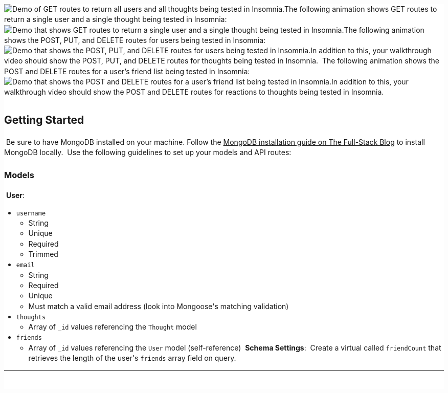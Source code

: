 ![Demo of GET routes to return all users and all thoughts being tested in Insomnia.](./Assets/18-nosql-homework-demo-01.gif)
​
The following animation shows GET routes to return a single user and a single thought being tested in Insomnia:
​
![Demo that shows GET routes to return a single user and a single thought being tested in Insomnia.](./Assets/18-nosql-homework-demo-02.gif)
​
The following animation shows the POST, PUT, and DELETE routes for users being tested in Insomnia:
​
![Demo that shows the POST, PUT, and DELETE routes for users being tested in Insomnia.](./Assets/18-nosql-homework-demo-03.gif)
​
In addition to this, your walkthrough video should show the POST, PUT, and DELETE routes for thoughts being tested in Insomnia.
​
The following animation shows the POST and DELETE routes for a user’s friend list being tested in Insomnia:
​
![Demo that shows the POST and DELETE routes for a user’s friend list being tested in Insomnia.](./Assets/18-nosql-homework-demo-04.gif)
​
In addition to this, your walkthrough video should show the POST and DELETE routes for reactions to thoughts being tested in Insomnia.
​
## Getting Started
​
Be sure to have MongoDB installed on your machine. Follow the [MongoDB installation guide on The Full-Stack Blog](https://coding-boot-camp.github.io/full-stack/mongodb/how-to-install-mongodb) to install MongoDB locally.
​
Use the following guidelines to set up your models and API routes:
​
### Models
​
**User**:
​
* `username`
  * String
  * Unique
  * Required
  * Trimmed
​
* `email`
  * String
  * Required
  * Unique
  * Must match a valid email address (look into Mongoose's matching validation)
​
* `thoughts`
  * Array of `_id` values referencing the `Thought` model
​
* `friends`
  * Array of `_id` values referencing the `User` model (self-reference)
​
**Schema Settings**:
​
Create a virtual called `friendCount` that retrieves the length of the user's `friends` array field on query.
​
---
​